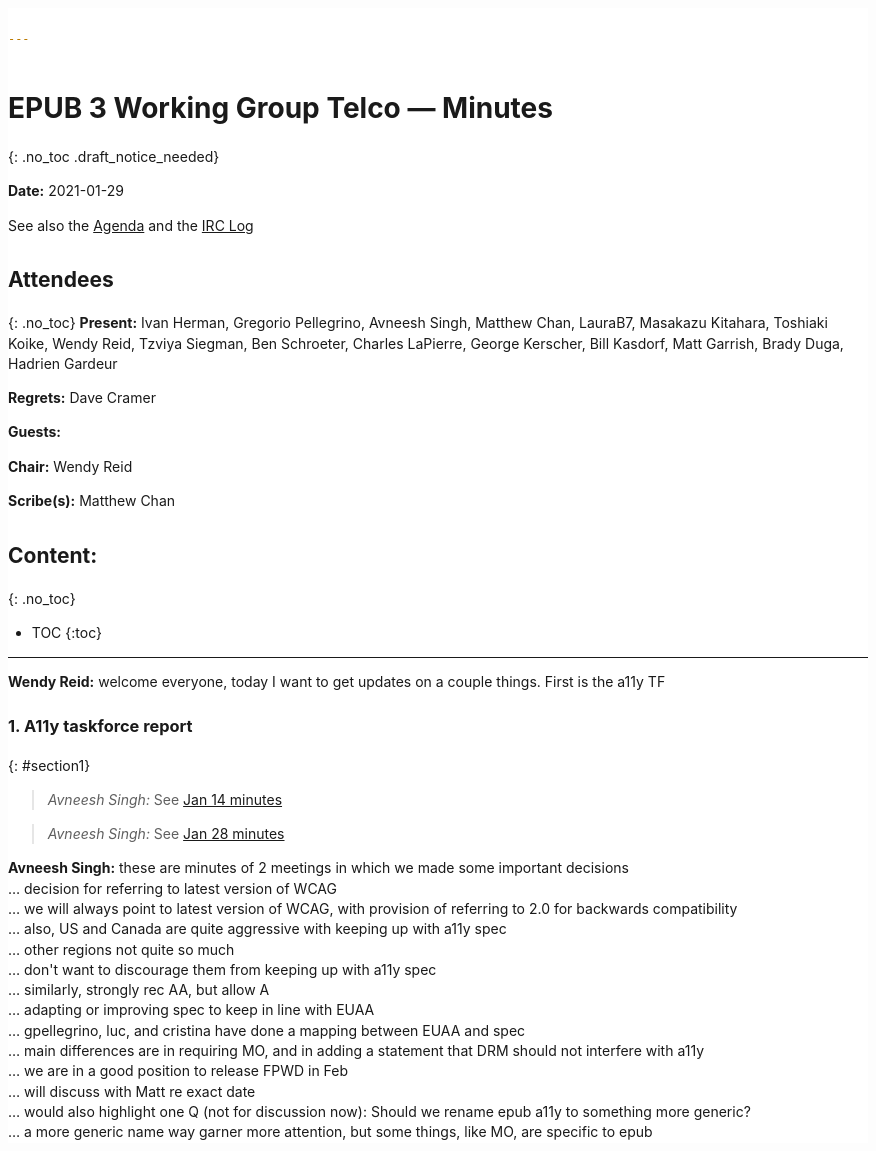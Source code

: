 ```yaml

---
```


# EPUB 3 Working Group Telco — Minutes
{: .no_toc .draft_notice_needed}



**Date:** 2021-01-29

See also the [Agenda](https://lists.w3.org/Archives/Public/public-epub-wg/2021Jan/0045.html) and the [IRC Log](https://www.w3.org/2021/01/29-epub-irc.txt)

## Attendees
{: .no_toc}
**Present:** Ivan Herman, Gregorio Pellegrino, Avneesh Singh, Matthew Chan, LauraB7, Masakazu Kitahara, Toshiaki Koike, Wendy Reid, Tzviya Siegman, Ben Schroeter, Charles LaPierre, George Kerscher, Bill Kasdorf, Matt Garrish, Brady Duga, Hadrien Gardeur

**Regrets:** Dave Cramer

**Guests:** 

**Chair:** Wendy Reid

**Scribe(s):** Matthew Chan

## Content:
{: .no_toc}

* TOC
{:toc}
---


**Wendy Reid:** welcome everyone, today I want to get updates on a couple things. First is the a11y TF  

### 1. A11y taskforce report
{: #section1}

> *Avneesh Singh:* See [Jan 14 minutes](https://www.w3.org/publishing/groups/epub-wg/Meetings/Minutes/2021-01-14-epub-a11y)

> *Avneesh Singh:* See [Jan 28 minutes](https://www.w3.org/publishing/groups/epub-wg/Meetings/Minutes/2021-01-28-epub-a11y)

**Avneesh Singh:** these are minutes of 2 meetings in which we made some important decisions  
… decision for referring to latest version of WCAG  
… we will always point to latest version of WCAG, with provision of referring to 2.0 for backwards compatibility  
… also, US and Canada are quite aggressive with keeping up with a11y spec  
… other regions not quite so much  
… don't want to discourage them from keeping up with a11y spec  
… similarly, strongly rec AA, but allow A  
… adapting or improving spec to keep in line with EUAA  
… gpellegrino, luc, and cristina have done a mapping between EUAA and spec  
… main differences are in requiring MO, and in adding a statement that DRM should not interfere with a11y  
… we are in a good position to release FPWD in Feb  
… will discuss with Matt re exact date  
… would also highlight one Q (not for discussion now): Should we rename epub a11y to something more generic?  
… a more generic name way garner more attention, but some things, like MO, are specific to epub  
